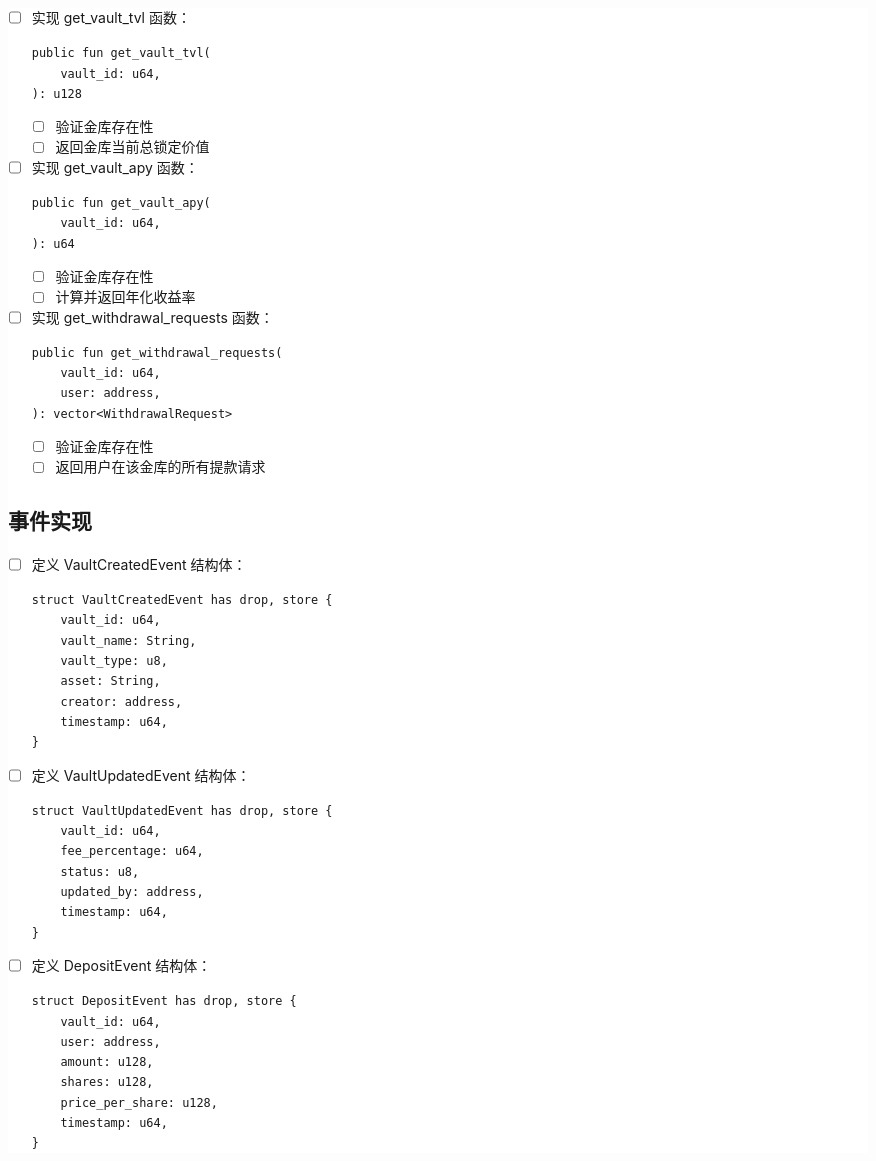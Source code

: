 - [ ] 实现 get_vault_tvl 函数：
  ```move
  public fun get_vault_tvl(
      vault_id: u64,
  ): u128
  ```
  - [ ] 验证金库存在性
  - [ ] 返回金库当前总锁定价值

- [ ] 实现 get_vault_apy 函数：
  ```move
  public fun get_vault_apy(
      vault_id: u64,
  ): u64
  ```
  - [ ] 验证金库存在性
  - [ ] 计算并返回年化收益率

- [ ] 实现 get_withdrawal_requests 函数：
  ```move
  public fun get_withdrawal_requests(
      vault_id: u64,
      user: address,
  ): vector<WithdrawalRequest>
  ```
  - [ ] 验证金库存在性
  - [ ] 返回用户在该金库的所有提款请求

## 事件实现
- [ ] 定义 VaultCreatedEvent 结构体：
  ```move
  struct VaultCreatedEvent has drop, store {
      vault_id: u64,
      vault_name: String,
      vault_type: u8,
      asset: String,
      creator: address,
      timestamp: u64,
  }
  ```

- [ ] 定义 VaultUpdatedEvent 结构体：
  ```move
  struct VaultUpdatedEvent has drop, store {
      vault_id: u64,
      fee_percentage: u64,
      status: u8,
      updated_by: address,
      timestamp: u64,
  }
  ```

- [ ] 定义 DepositEvent 结构体：
  ```move
  struct DepositEvent has drop, store {
      vault_id: u64,
      user: address,
      amount: u128,
      shares: u128,
      price_per_share: u128,
      timestamp: u64,
  }
  ```
